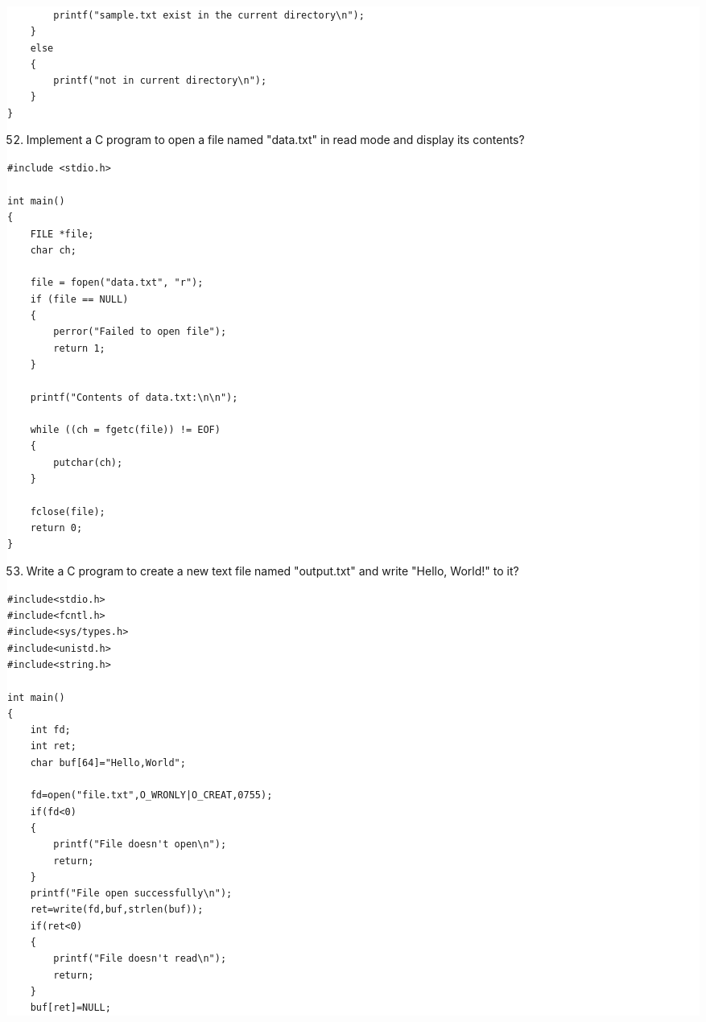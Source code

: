 ``` 
		printf("sample.txt exist in the current directory\n");
	}
	else
	{
		printf("not in current directory\n");
	}
}
```
52. Implement a C program to open a file named "data.txt" in read mode and display its contents?
```
#include <stdio.h>

int main() 
{
    FILE *file;
    char ch;

    file = fopen("data.txt", "r");
    if (file == NULL)
    {
        perror("Failed to open file");
        return 1;
    }

    printf("Contents of data.txt:\n\n");

    while ((ch = fgetc(file)) != EOF) 
    {
        putchar(ch);
    }

    fclose(file);
    return 0;
}
```
53. Write a C program to create a new text file named "output.txt" and write "Hello, World!" 
to it?
```
#include<stdio.h>
#include<fcntl.h>
#include<sys/types.h>
#include<unistd.h>
#include<string.h>

int main()
{
	int fd;
	int ret;
	char buf[64]="Hello,World";

	fd=open("file.txt",O_WRONLY|O_CREAT,0755);
	if(fd<0)
	{
		printf("File doesn't open\n");
		return;
	}
	printf("File open successfully\n");
	ret=write(fd,buf,strlen(buf));
	if(ret<0)
	{
		printf("File doesn't read\n");
		return;
	}
	buf[ret]=NULL;
```